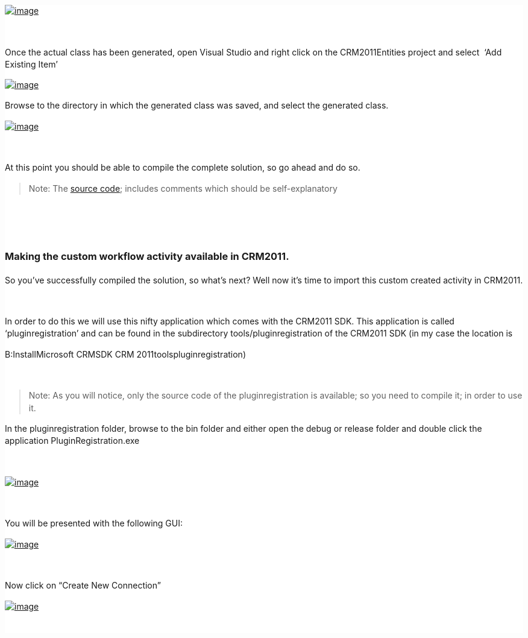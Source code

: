 <a href="http://blogbrauwers.azurewebsites.net/wp-content/uploads/2012/01/image10.png"><img style="background-image: none; margin: 0px; padding-left: 0px; padding-right: 0px; display: inline; padding-top: 0px; border-width: 0px;" title="image" alt="image" src="http://blogbrauwers.azurewebsites.net/wp-content/uploads/2012/01/image_thumb10.png" width="244" height="111" border="0" /></a>

&nbsp;

Once the actual class has been generated, open Visual Studio and right click on the CRM2011Entities project and select  ‘Add Existing Item’

<a href="http://blogbrauwers.azurewebsites.net/wp-content/uploads/2012/01/image11.png"><img style="background-image: none; margin: 0px; padding-left: 0px; padding-right: 0px; display: inline; padding-top: 0px; border-width: 0px;" title="image" alt="image" src="http://blogbrauwers.azurewebsites.net/wp-content/uploads/2012/01/image_thumb11.png" width="244" height="237" border="0" /></a>

Browse to the directory in which the generated class was saved, and select the generated class.

<a href="http://blogbrauwers.azurewebsites.net/wp-content/uploads/2012/01/image12.png"><img style="background-image: none; margin: 0px; padding-left: 0px; padding-right: 0px; display: inline; padding-top: 0px; border-width: 0px;" title="image" alt="image" src="http://blogbrauwers.azurewebsites.net/wp-content/uploads/2012/01/image_thumb12.png" width="244" height="165" border="0" /></a>

&nbsp;

At this point you should be able to compile the complete solution, so go ahead and do so.
<blockquote>Note: The <a href="http://blog.brauwers.nl/?attachment_id=1292" target="_blank" rel="noopener noreferrer">source code</a>; includes comments which should be self-explanatory</blockquote>
&nbsp;

&nbsp;
<h3>Making the custom workflow activity available in CRM2011.</h3>
So you’ve successfully compiled the solution, so what’s next? Well now it’s time to import this custom created activity in CRM2011.

&nbsp;

In order to do this we will use this nifty application which comes with the CRM2011 SDK. This application is called ‘pluginregistration’ and can be found in the subdirectory tools/pluginregistration of the CRM2011 SDK (in my case the location is

B:InstallMicrosoft CRMSDK CRM 2011toolspluginregistration)

&nbsp;
<blockquote>Note: As you will notice, only the source code of the pluginregistration is available; so you need to compile it; in order to use it.</blockquote>
In the pluginregistration folder, browse to the bin folder and either open the debug or release folder and double click the application PluginRegistration.exe

&nbsp;

<a href="http://blogbrauwers.azurewebsites.net/wp-content/uploads/2012/01/image13.png"><img style="background-image: none; margin: 0px; padding-left: 0px; padding-right: 0px; display: inline; padding-top: 0px; border-width: 0px;" title="image" alt="image" src="http://blogbrauwers.azurewebsites.net/wp-content/uploads/2012/01/image_thumb13.png" width="244" height="130" border="0" /></a>

&nbsp;

You will be presented with the following GUI:

<a href="http://blogbrauwers.azurewebsites.net/wp-content/uploads/2012/01/image14.png"><img style="background-image: none; margin: 0px; padding-left: 0px; padding-right: 0px; display: inline; padding-top: 0px; border-width: 0px;" title="image" alt="image" src="http://blogbrauwers.azurewebsites.net/wp-content/uploads/2012/01/image_thumb14.png" width="244" height="172" border="0" /></a>

&nbsp;

Now click on “Create New Connection”

<a href="http://blogbrauwers.azurewebsites.net/wp-content/uploads/2012/01/image15.png"><img style="background-image: none; margin: 0px; padding-left: 0px; padding-right: 0px; display: inline; padding-top: 0px; border-width: 0px;" title="image" alt="image" src="http://blogbrauwers.azurewebsites.net/wp-content/uploads/2012/01/image_thumb15.png" width="244" height="28" border="0" /></a>

&nbsp;
